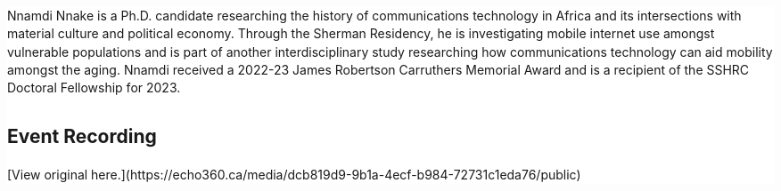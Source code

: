 Nnamdi Nnake is a Ph.D. candidate researching the history of communications technology in Africa and its intersections with material culture and political economy. Through the Sherman Residency, he is investigating mobile internet use amongst vulnerable populations and is part of another interdisciplinary study researching how communications technology can aid mobility amongst the aging. Nnamdi received a 2022-23 James Robertson Carruthers Memorial Award and is a recipient of the SSHRC Doctoral Fellowship for 2023.  

## Event Recording

<iframe height="416" width="100%" allowfullscreen frameborder=0 src="https://echo360.ca/media/dcb819d9-9b1a-4ecf-b984-72731c1eda76/public"></iframe>
[View original here.](https://echo360.ca/media/dcb819d9-9b1a-4ecf-b984-72731c1eda76/public)